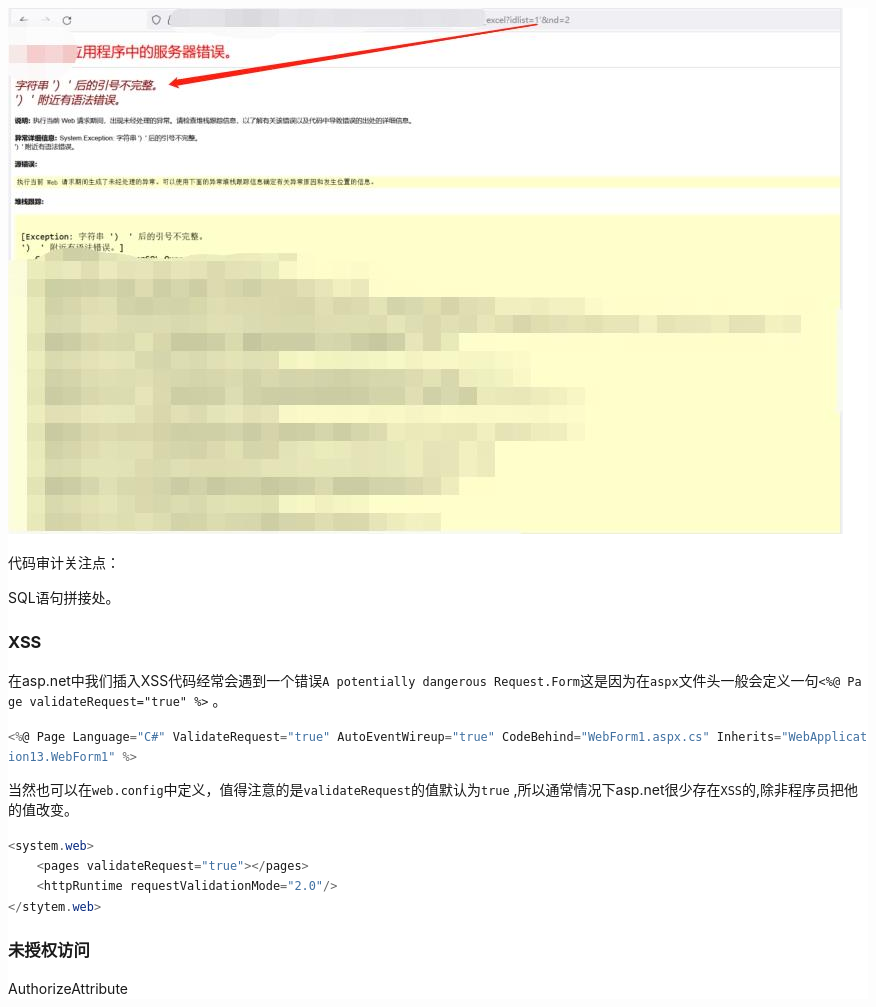 ![](img/f86bbd25ea44a49c4dd519c58f5f200.jpg)

代码审计关注点：

SQL语句拼接处。

### XSS

在asp.net中我们插入XSS代码经常会遇到一个错误`A potentially dangerous Request.Form`这是因为在`aspx`文件头一般会定义一句`<%@ Page validateRequest="true" %>` 。

```c#
<%@ Page Language="C#" ValidateRequest="true" AutoEventWireup="true" CodeBehind="WebForm1.aspx.cs" Inherits="WebApplication13.WebForm1" %>
```

当然也可以在`web.config`中定义，值得注意的是`validateRequest`的值默认为`true` ,所以通常情况下asp.net很少存在`XSS`的,除非程序员把他的值改变。

```c#
<system.web>
    <pages validateRequest="true"></pages>
    <httpRuntime requestValidationMode="2.0"/>
</stytem.web>
```

### 未授权访问

AuthorizeAttribute
